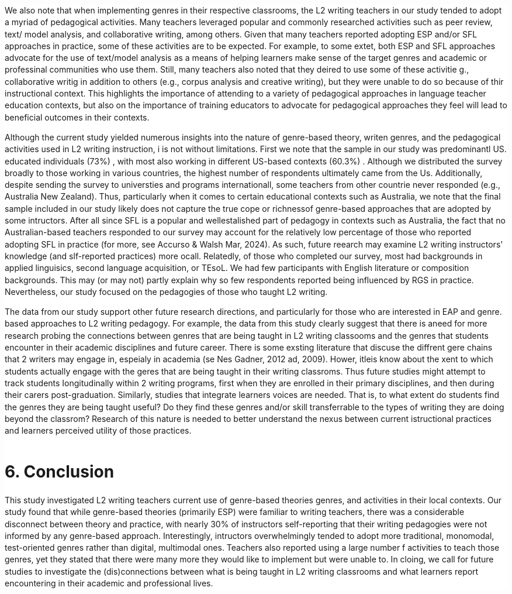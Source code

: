 We also note that when implementing genres in their respective classrooms, the L2 writing teachers in our study tended to adopt a myriad of pedagogical activities. Many teachers leveraged popular and commonly researched activities such as peer review, text/ model analysis, and collaborative writing, among others. Given that many teachers reported adopting ESP and/or SFL approaches in practice, some of these activities are to be expected. For example, to some extet, both ESP and SFL approaches advocate for the use of text/model analysis as a means of helping learners make sense of the target genres and academic or professinal communities who use them. Still, many teachers also noted that they deired to use some of these activitie g., collaborative writig in addition to others (e.g., corpus analysis and creative writing), but they were unable to do so because of thir instructional context. This highlights the importance of attending to a variety of pedagogical approaches in language teacher education contexts, but also on the importance of training educators to advocate for pedagogical approaches they feel will lead to beneficial outcomes in their contexts.

Although the current study yielded numerous insights into the nature of genre-based theory, writen genres, and the pedagogical activities used in L2 writing instruction, i is not without limitations. First we note that the sample in our study was predominantl US. educated individuals $( 7 3 \% )$ , with most also working in different US-based contexts $( 6 0 . 3 \% )$ . Although we distributed the survey broadly to those working in various countries, the highest number of respondents ultimately came from the Us. Additionally, despite sending the survey to universties and programs internationall, some teachers from other countrie never responded (e.g., Australia New Zealand). Thus, particularly when it comes to certain educational contexts such as Australia, we note that the final sample included in our study likely does not capture the true cope or richnessof genre-based approaches that are adopted by some intructors. After all since SFL is a popular and wellestalished part of pedagogy in contexts such as Australia, the fact that no Australian-based teachers responded to our survey may account for the relatively low percentage of those who reported adopting SFL in practice (for more, see Accurso & Walsh Mar, 2024). As such, future reearch may examine L2 writing instructors' knowledge (and slf-reported practices) more ocall. Relatedly, of those who completed our survey, most had backgrounds in applied linguisics, second language acquisition, or TEsoL. We had few participants with English literature or composition backgrounds. This may (or may not) partly explain why so few respondents reported being influenced by RGS in practice. Nevertheless, our study focused on the pedagogies of those who taught L2 writing.

The data from our study support other future research directions, and particularly for those who are interested in EAP and genre. based approaches to L2 writing pedagogy. For example, the data from this study clearly suggest that there is aneed for more research probing the connections between genres that are being taught in L2 writing classooms and the genres that students encounter in their academic disciplines and future career. There is some exsting literature that discuse the diffrent gere chains that 2 writers may engage in, espeialy in academia (se Nes  Gadner, 2012 ad, 2009). Hower, itleis know about the xent to which students actually engage with the geres that are being taught in their writing classroms. Thus future studies might attempt to track students Iongitudinally within 2 writing programs, first when they are enrolled in their primary disciplines, and then during their carers post-graduation. Similarly, studies that integrate learners voices are needed. That is, to what extent do students find the genres they are being taught useful? Do they find these genres and/or skill transferrable to the types of writing they are doing beyond the classrom? Research of this nature is needed to better understand the nexus between current istructional practices and learners perceived utility of those practices.

# 6. Conclusion

This study investigated L2 writing teachers current use of genre-based theories genres, and activities in their local contexts. Our study found that while genre-based theories (primarily ESP) were familiar to writing teachers, there was a considerable disconnect between theory and practice, with nearly $3 0 \%$ of instructors self-reporting that their writing pedagogies were not informed by any genre-based approach. Interestingly, intructors overwhelmingly tended to adopt more traditional, monomodal, test-oriented genres rather than digital, multimodal ones. Teachers also reported using a large number f activities to teach those genres, yet they stated that there were many more they would like to implement but were unable to. In cloing, we call for future studies to investigate the (dis)connections between what is being taught in L2 writing classrooms and what learners report encountering in their academic and professional lives.
